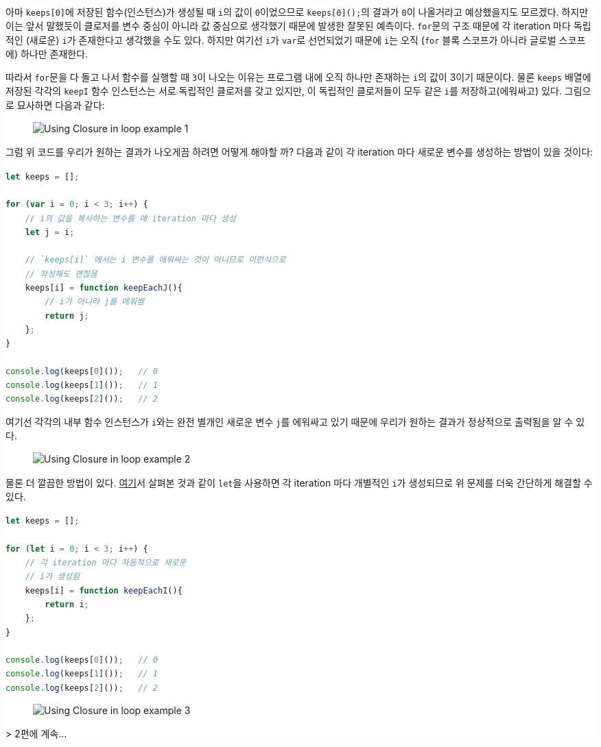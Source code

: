 아마 `keeps[0]`에 저장된 함수(인스턴스)가 생성될 때 `i`의 값이 `0`이었으므로 `keeps[0]();`의 결과가 `0`이 나올거라고 예상했을지도 모르겠다. 하지만 이는 앞서 말했듯이 클로저를 변수 중심이 아니라 값 중심으로 생각했기 때문에 발생한 잘못된 예측이다. `for`문의 구조 때문에 각 iteration 마다 독립적인 (새로운) `i`가 존재한다고 생각했을 수도 있다. 하지만 여기선 `i`가 `var`로 선언되었기 때문에 `i`는 오직 (`for` 블록 스코프가 아니라 글로벌 스코프에) 하나만 존재한다.

따라서 `for`문을 다 돌고 나서 함수를 실행할 때 `3`이 나오는 이유는 프로그램 내에 오직 하나만 존재하는 `i`의 값이 3이기 때문이다. 물론 `keeps` 배열에 저장된 각각의 `keepI` 함수 인스턴스는 서로 독립적인 클로저를 갖고 있지만, 이 독립적인 클로저들이 모두 같은 `i`를 저장하고(에워싸고) 있다. 그림으로 묘사하면 다음과 같다:

<figure>
    <img src="https://cdn.jsdelivr.net/gh/jaehyeon48/jaehyeon48.github.io@master/assets/images/javascript/closure/closure_in_loop_1.png" alt="Using Closure in loop example 1" />
</figure>

그럼 위 코드를 우리가 원하는 결과가 나오게끔 하려면 어떻게 해야할 까? 다음과 같이 각 iteration 마다 새로운 변수를 생성하는 방법이 있을 것이다:

```js
let keeps = [];

for (var i = 0; i < 3; i++) {
    // i의 값을 복사하는 변수를 매 iteration 마다 생성
    let j = i;

    // `keeps[i]` 에서는 i 변수를 에워싸는 것이 아니므로 이런식으로
    // 작성해도 괜찮음
    keeps[i] = function keepEachJ(){
        // i가 아니라 j를 에워쌈
        return j;
    };
}

console.log(keeps[0]());   // 0
console.log(keeps[1]());   // 1
console.log(keeps[2]());   // 2
```

여기선 각각의 내부 함수 인스턴스가 `i`와는 완전 별개인 새로운 변수 `j`를 에워싸고 있기 때문에 우리가 원하는 결과가 정상적으로 출력됨을 알 수 있다.

<figure>
    <img src="https://cdn.jsdelivr.net/gh/jaehyeon48/jaehyeon48.github.io@master/assets/images/javascript/closure/closure_in_loop_2.png" alt="Using Closure in loop example 2" />
</figure>

물론 더 깔끔한 방법이 있다. [여기](/javascript/hoisting/#%EB%A3%A8%ED%94%84%EB%AC%B8)서 살펴본 것과 같이 `let`을 사용하면 각 iteration 마다 개별적인 `i`가 생성되므로 위 문제를 더욱 간단하게 해결할 수 있다.

```js
let keeps = [];

for (let i = 0; i < 3; i++) {
    // 각 iteration 마다 자동적으로 새로운
    // i가 생성됨
    keeps[i] = function keepEachI(){
        return i;
    };
}

console.log(keeps[0]());   // 0
console.log(keeps[1]());   // 1
console.log(keeps[2]());   // 2
```

<figure>
    <img src="https://cdn.jsdelivr.net/gh/jaehyeon48/jaehyeon48.github.io@master/assets/images/javascript/closure/closure_in_loop_3.png" alt="Using Closure in loop example 3" />
</figure>

\> 2편에 계속...